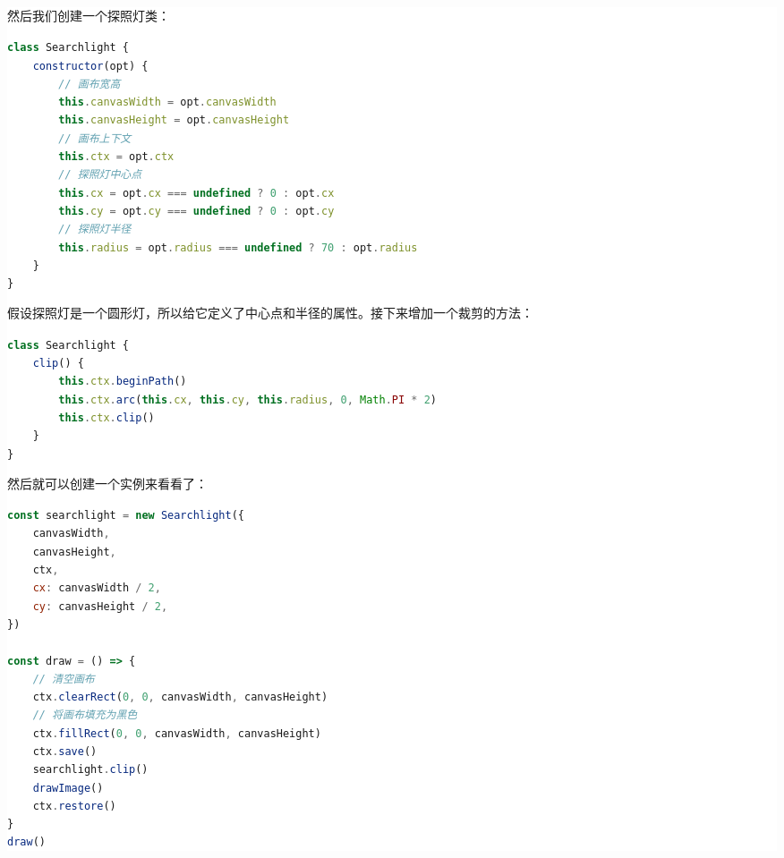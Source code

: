 然后我们创建一个探照灯类：

```js
class Searchlight {
    constructor(opt) {
        // 画布宽高
        this.canvasWidth = opt.canvasWidth
        this.canvasHeight = opt.canvasHeight
        // 画布上下文
        this.ctx = opt.ctx
        // 探照灯中心点
        this.cx = opt.cx === undefined ? 0 : opt.cx
        this.cy = opt.cy === undefined ? 0 : opt.cy
        // 探照灯半径
        this.radius = opt.radius === undefined ? 70 : opt.radius
    }
}
```

假设探照灯是一个圆形灯，所以给它定义了中心点和半径的属性。接下来增加一个裁剪的方法：

```js
class Searchlight {
    clip() {
        this.ctx.beginPath()
        this.ctx.arc(this.cx, this.cy, this.radius, 0, Math.PI * 2)
        this.ctx.clip()
    }
}
```

然后就可以创建一个实例来看看了：

```js
const searchlight = new Searchlight({
    canvasWidth,
    canvasHeight,
    ctx,
    cx: canvasWidth / 2,
    cy: canvasHeight / 2,
})

const draw = () => {
    // 清空画布
    ctx.clearRect(0, 0, canvasWidth, canvasHeight)
    // 将画布填充为黑色
    ctx.fillRect(0, 0, canvasWidth, canvasHeight)
    ctx.save()
    searchlight.clip()
    drawImage()
    ctx.restore()
}
draw()
```
